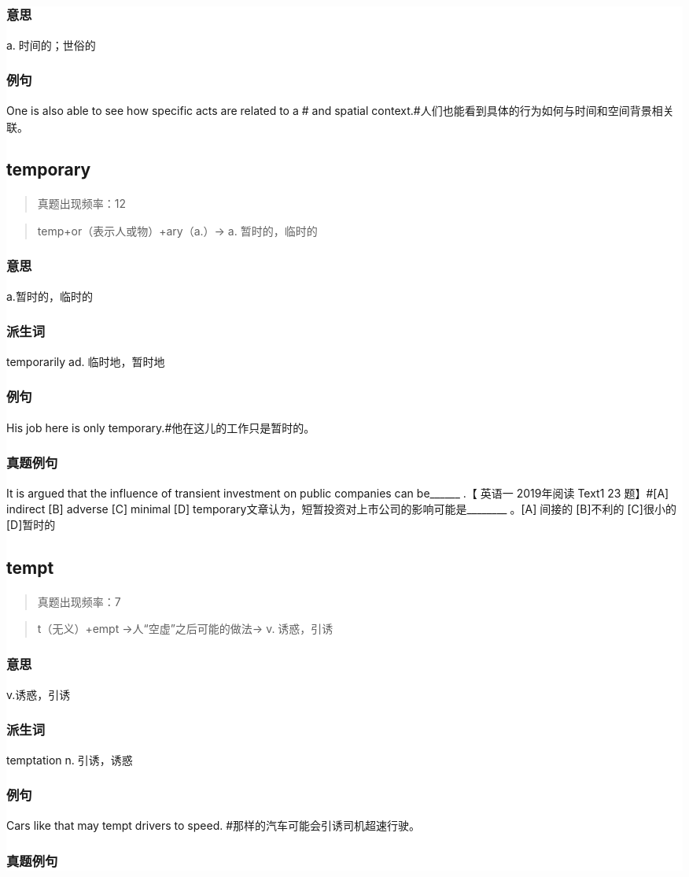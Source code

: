 ### 意思

a. 时间的；世俗的

### 例句

One is also able to see how specific acts are related to a # and spatial context.#人们也能看到具体的行为如何与时间和空间背景相关联。

## temporary

> 真题出现频率：12

> temp+or（表示人或物）+ary（a.）→ a. 暂时的，临时的

### 意思

a.暂时的，临时的

### 派生词

temporarily ad. 临时地，暂时地

### 例句

His job here is only temporary.#他在这儿的工作只是暂时的。

### 真题例句

It is argued that the influence of transient investment on public companies can be______ .【 英语一 2019年阅读 Text1 23 题】#[A] indirect [B] adverse [C] minimal [D] temporary文章认为，短暂投资对上市公司的影响可能是________ 。[A] 间接的 [B]不利的 [C]很小的 [D]暂时的

## tempt

> 真题出现频率：7

> t（无义）+empt →人“空虚”之后可能的做法→ v. 诱惑，引诱

### 意思

v.诱惑，引诱

### 派生词

temptation n. 引诱，诱惑

### 例句

Cars like that may tempt drivers to speed. #那样的汽车可能会引诱司机超速行驶。

### 真题例句
